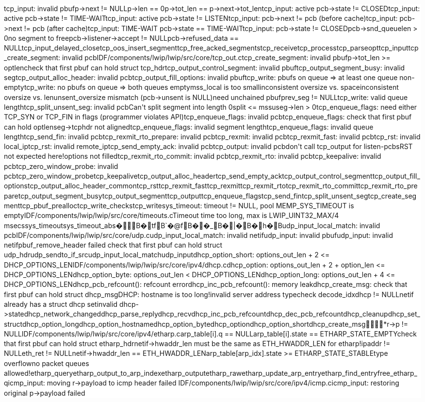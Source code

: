  tcp_input: invalid pbuf p->next != NULL p->len == 0 p->tot_len == p->next->tot_len tcp_input: active pcb->state != CLOSED tcp_input: active pcb->state != TIME-WAIT tcp_input: active pcb->state != LISTEN tcp_input: pcb->next != pcb (before cache) tcp_input: pcb->next != pcb (after cache) tcp_input: TIME-WAIT pcb->state == TIME-WAIT tcp_input: pcb->state != CLOSED pcb->snd_queuelen > 0 no segment to free pcb->listener->accept != NULL pcb->refused_data == NULL tcp_input_delayed_close tcp_oos_insert_segment tcp_free_acked_segments tcp_receive tcp_process tcp_parseopt tcp_input tcp_create_segment: invalid pcb IDF/components/lwip/lwip/src/core/tcp_out.c tcp_create_segment: invalid pbuf p->tot_len >= optlen check that first pbuf can hold struct tcp_hdr tcp_output_control_segment: invalid pbuf tcp_output_segment_busy: invalid seg tcp_output_alloc_header: invalid pcb tcp_output_fill_options: invalid pbuf tcp_write: pbufs on queue => at least one queue non-empty tcp_write: no pbufs on queue => both queues empty mss_local is too small inconsistent oversize vs. space inconsistent oversize vs. len unsent_oversize mismatch (pcb->unsent is NULL) need unchained pbuf prev_seg != NULL tcp_write: valid queue length tcp_split_unsent_seg: invalid pcb Can't split segment into length 0 split <= mss useg->len > 0 tcp_enqueue_flags: need either TCP_SYN or TCP_FIN in flags (programmer violates API) tcp_enqueue_flags: invalid pcb tcp_enqueue_flags: check that first pbuf can hold optlen seg->tcphdr not aligned tcp_enqueue_flags: invalid segment length tcp_enqueue_flags: invalid queue length tcp_send_fin: invalid pcb tcp_rexmit_rto_prepare: invalid pcb tcp_rexmit: invalid pcb tcp_rexmit_fast: invalid pcb tcp_rst: invalid local_ip tcp_rst: invalid remote_ip tcp_send_empty_ack: invalid pcb tcp_output: invalid pcb don't call tcp_output for listen-pcbs RST not expected here! options not filled tcp_rexmit_rto_commit: invalid pcb tcp_rexmit_rto: invalid pcb tcp_keepalive: invalid pcb tcp_zero_window_probe: invalid pcb tcp_zero_window_probe tcp_keepalive tcp_output_alloc_header tcp_send_empty_ack tcp_output_control_segment tcp_output_fill_options tcp_output_alloc_header_common tcp_rst tcp_rexmit_fast tcp_rexmit tcp_rexmit_rto tcp_rexmit_rto_commit tcp_rexmit_rto_prepare tcp_output_segment_busy tcp_output_segment tcp_output tcp_enqueue_flags tcp_send_fin tcp_split_unsent_seg tcp_create_segment tcp_pbuf_prealloc tcp_write_checks tcp_write sys_timeout: timeout != NULL, pool MEMP_SYS_TIMEOUT is empty IDF/components/lwip/lwip/src/core/timeouts.c Timeout time too long, max is LWIP_UINT32_MAX/4 msecs sys_timeout sys_timeout_abs  �   B�  tfB`�  @fB�  �_B�  |�B�  h�Budp_input_local_match: invalid pcb IDF/components/lwip/lwip/src/core/udp.c udp_input_local_match: invalid netif udp_input: invalid pbuf udp_input: invalid netif pbuf_remove_header failed
 check that first pbuf can hold struct udp_hdr udp_sendto_if_src udp_input_local_match udp_input dhcp_option_short: options_out_len + 2 <= DHCP_OPTIONS_LEN IDF/components/lwip/lwip/src/core/ipv4/dhcp.c dhcp_option: options_out_len + 2 + option_len <= DHCP_OPTIONS_LEN dhcp_option_byte: options_out_len < DHCP_OPTIONS_LEN dhcp_option_long: options_out_len + 4 <= DHCP_OPTIONS_LEN dhcp_pcb_refcount(): refcount error dhcp_inc_pcb_refcount(): memory leak dhcp_create_msg: check that first pbuf can hold struct dhcp_msg DHCP: hostname is too long! invalid server address type check decode_idx dhcp != NULL netif already has a struct dhcp set invalid dhcp->state dhcp_network_changed dhcp_parse_reply dhcp_recv dhcp_inc_pcb_refcount dhcp_dec_pcb_refcount dhcp_cleanup dhcp_set_struct dhcp_option_long dhcp_option_hostname dhcp_option_byte dhcp_option dhcp_option_short dhcp_create_msg *r->p != NULL IDF/components/lwip/lwip/src/core/ipv4/etharp.c arp_table[i].q == NULL arp_table[i].state == ETHARP_STATE_EMPTY check that first pbuf can hold struct etharp_hdr netif->hwaddr_len must be the same as ETH_HWADDR_LEN for etharp! ipaddr != NULL eth_ret != NULL netif->hwaddr_len == ETH_HWADDR_LEN arp_table[arp_idx].state >= ETHARP_STATE_STABLE type overflow no packet queues allowed! etharp_query etharp_output_to_arp_index etharp_output etharp_raw etharp_update_arp_entry etharp_find_entry free_etharp_q icmp_input: moving r->payload to icmp header failed
 IDF/components/lwip/lwip/src/core/ipv4/icmp.c icmp_input: restoring original p->payload failed